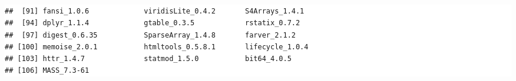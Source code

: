     ##  [91] fansi_1.0.6             viridisLite_0.4.2       S4Arrays_1.4.1         
    ##  [94] dplyr_1.1.4             gtable_0.3.5            rstatix_0.7.2          
    ##  [97] digest_0.6.35           SparseArray_1.4.8       farver_2.1.2           
    ## [100] memoise_2.0.1           htmltools_0.5.8.1       lifecycle_1.0.4        
    ## [103] httr_1.4.7              statmod_1.5.0           bit64_4.0.5            
    ## [106] MASS_7.3-61
